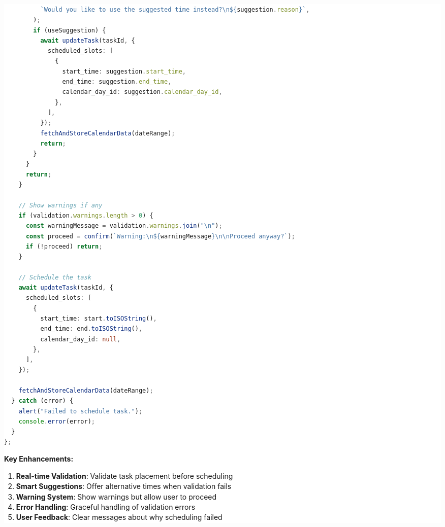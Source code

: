 ```typescript
          `Would you like to use the suggested time instead?\n${suggestion.reason}`,
        );
        if (useSuggestion) {
          await updateTask(taskId, {
            scheduled_slots: [
              {
                start_time: suggestion.start_time,
                end_time: suggestion.end_time,
                calendar_day_id: suggestion.calendar_day_id,
              },
            ],
          });
          fetchAndStoreCalendarData(dateRange);
          return;
        }
      }
      return;
    }

    // Show warnings if any
    if (validation.warnings.length > 0) {
      const warningMessage = validation.warnings.join("\n");
      const proceed = confirm(`Warning:\n${warningMessage}\n\nProceed anyway?`);
      if (!proceed) return;
    }

    // Schedule the task
    await updateTask(taskId, {
      scheduled_slots: [
        {
          start_time: start.toISOString(),
          end_time: end.toISOString(),
          calendar_day_id: null,
        },
      ],
    });

    fetchAndStoreCalendarData(dateRange);
  } catch (error) {
    alert("Failed to schedule task.");
    console.error(error);
  }
};
```

**Key Enhancements:**

1. **Real-time Validation**: Validate task placement before scheduling
2. **Smart Suggestions**: Offer alternative times when validation fails
3. **Warning System**: Show warnings but allow user to proceed
4. **Error Handling**: Graceful handling of validation errors
5. **User Feedback**: Clear messages about why scheduling failed
